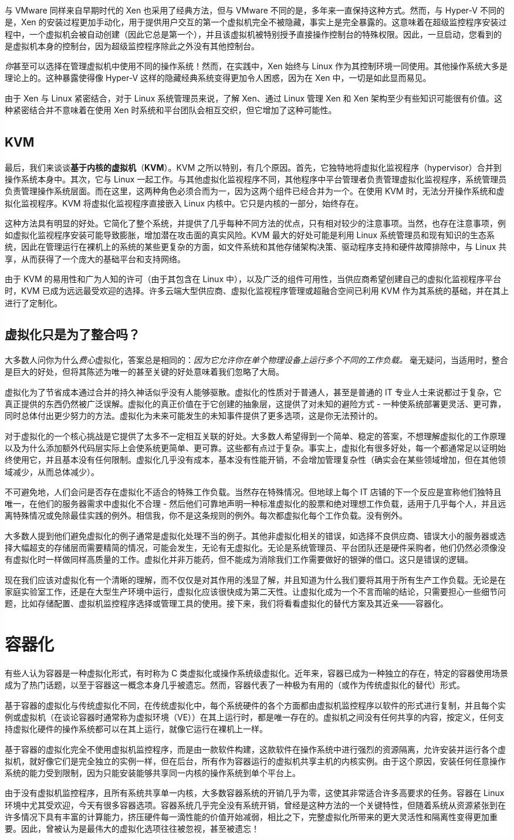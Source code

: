 与 VMware 同样来自早期时代的 Xen 也采用了经典方法，但与 VMware 不同的是，多年来一直保持这种方式。然而，与 Hyper-V 不同的是，Xen 的安装过程更加手动化，用于提供用户交互的第一个虚拟机完全不被隐藏，事实上是完全暴露的。这意味着在超级监控程序安装过程中，一个虚拟机会被自动创建（因此它总是第一个），并且该虚拟机被特别授予直接操作控制台的特殊权限。因此，一旦启动，您看到的是虚拟机本身的控制台，因为超级监控程序除此之外没有其他控制台。

*你*甚至可以选择在管理虚拟机中使用不同的操作系统！然而，在实践中，Xen 始终与 Linux 作为其控制环境一同使用。其他操作系统大多是理论上的。这种暴露使得像 Hyper-V 这样的隐藏经典系统变得更加令人困惑，因为在 Xen 中，一切是如此显而易见。

由于 Xen 与 Linux 紧密结合，对于 Linux 系统管理员来说，了解 Xen、通过 Linux 管理 Xen 和 Xen 架构至少有些知识可能很有价值。这种紧密结合并不意味着在使用 Xen 时系统和平台团队会相互交织，但它增加了这种可能性。

## KVM

最后，我们来谈谈**基于内核的虚拟机**（**KVM**）。KVM 之所以特别，有几个原因。首先，它独特地将虚拟化监视程序（hypervisor）合并到操作系统本身中。其次，它与 Linux 一起工作。与其他虚拟化监视程序不同，其他程序中平台管理者负责管理虚拟化监视程序，系统管理员负责管理操作系统层面。而在这里，这两种角色必须合而为一，因为这两个组件已经合并为一个。在使用 KVM 时，无法分开操作系统和虚拟化监视程序。KVM 将虚拟化监视程序直接嵌入 Linux 内核中。它只是内核的一部分，始终存在。

这种方法具有明显的好处。它简化了整个系统，并提供了几乎每种不同方法的优点，只有相对较少的注意事项。当然，也存在注意事项，例如虚拟化监视程序安装可能导致膨胀，增加潜在攻击面的真实风险。KVM 最大的好处可能是利用 Linux 系统管理员和现有知识的生态系统，因此在管理运行在裸机上的系统的某些更复杂的方面，如文件系统和其他存储架构决策、驱动程序支持和硬件故障排除中，与 Linux 共享，从而获得了一个庞大的基础平台和支持网络。

由于 KVM 的易用性和广为人知的许可（由于其包含在 Linux 中），以及广泛的组件可用性，当供应商希望创建自己的虚拟化监视程序平台时，KVM 已成为远远最受欢迎的选择。许多云端大型供应商、虚拟化监视程序管理或超融合空间已利用 KVM 作为其系统的基础，并在其上进行了定制化。

## 虚拟化只是为了整合吗？

大多数人问你为什么*费心*虚拟化，答案总是相同的：*因为它允许你在单个物理设备上运行多个不同的工作负载。* 毫无疑问，当适用时，整合是巨大的好处，但将其陈述为唯一的甚至关键的好处意味着我们忽略了大局。

虚拟化为了节省成本通过合并的持久神话似乎没有人能够驱散。虚拟化的性质对于普通人，甚至是普通的 IT 专业人士来说都过于复杂，它真正提供的东西仍然被广泛误解。虚拟化的真正价值在于它创建的抽象层，这提供了对未知的避险方式 - 一种使系统部署更灵活、更可靠，同时总体付出更少努力的方法。虚拟化为未来可能发生的未知事件提供了更多选项，这是你无法预计的。

对于虚拟化的一个核心挑战是它提供了太多不一定相互关联的好处。大多数人希望得到一个简单、稳定的答案，不想理解虚拟化的工作原理以及为什么添加额外代码层实际上会使系统更简单、更可靠。这些都有点过于复杂。事实上，虚拟化有很多好处，每一个都通常足以证明始终使用它，并且基本没有任何限制。虚拟化几乎没有成本，基本没有性能开销，不会增加管理复杂性（确实会在某些领域增加，但在其他领域减少，从而总体减少）。

不可避免地，人们会问是否存在虚拟化不适合的特殊工作负载。当然存在特殊情况。但地球上每个 IT 店铺的下一个反应是宣称他们独特且唯一，在他们的服务器需求中虚拟化不合理 - 然后他们可靠地声明一种标准虚拟化的股票和绝对理想工作负载，适用于几乎每个人，并且远离特殊情况或免除最佳实践的例外。相信我，你不是这条规则的例外。每次都虚拟化每个工作负载。没有例外。

大多数人提到他们避免虚拟化的例子通常是虚拟化处理不当的例子。其他非虚拟化相关的错误，如选择不良供应商、错误大小的服务器或选择大幅超支的存储层而需要精简的情况，可能会发生，无论有无虚拟化。无论是系统管理员、平台团队还是硬件采购者，他们仍然必须像没有虚拟化时一样做同样高质量的工作。虚拟化并非万能药，但不能成为消除我们工作需要做好的银弹的借口。这只是错误的逻辑。

现在我们应该对虚拟化有一个清晰的理解，而不仅仅是对其作用的浅显了解，并且知道为什么我们要将其用于所有生产工作负载。无论是在家庭实验室工作，还是在大型生产环境中运行，虚拟化应该很快成为第二天性。让虚拟化成为一个不言而喻的结论，只需要担心一些细节问题，比如存储配置、虚拟机监控程序选择或管理工具的使用。接下来，我们将看看虚拟化的替代方案及其近亲——容器化。

# 容器化

有些人认为容器是一种虚拟化形式，有时称为 C 类虚拟化或操作系统级虚拟化。近年来，容器已成为一种独立的存在，特定的容器使用场景成为了热门话题，以至于容器这一概念本身几乎被遗忘。然而，容器代表了一种极为有用的（或作为传统虚拟化的替代）形式。

基于容器的虚拟化与传统虚拟化不同，在传统虚拟化中，每个系统硬件的各个方面都由虚拟机监控程序以软件的形式进行复制，并且每个实例或虚拟机（在谈论容器时通常称为虚拟环境（VE））在其上运行时，都是唯一存在的。虚拟机之间没有任何共享的内容，按定义，任何支持虚拟化硬件的操作系统都可以在其上运行，就像它运行在裸机上一样。

基于容器的虚拟化完全不使用虚拟机监控程序，而是由一款软件构建，这款软件在操作系统中进行强烈的资源隔离，允许安装并运行各个虚拟机，就好像它们是完全独立的实例一样，但在后台，所有作为容器运行的虚拟机共享主机的内核实例。由于这个原因，安装任何任意操作系统的能力受到限制，因为只能安装能够共享同一内核的操作系统到单个平台上。

由于没有虚拟机监控程序，且所有系统共享单一内核，大多数容器系统的开销几乎为零，这使其非常适合许多高要求的任务。容器在 Linux 环境中尤其受欢迎，今天有很多容器选项。容器系统几乎完全没有系统开销，曾经是这种方法的一个关键特性，但随着系统从资源紧张到在许多情况下具有丰富的计算能力，挤压硬件每一滴性能的价值开始减弱，相比之下，完整虚拟化所带来的更大灵活性和隔离性变得更加重要。因此，曾被认为是最伟大的虚拟化选项往往被忽视，甚至被遗忘！
